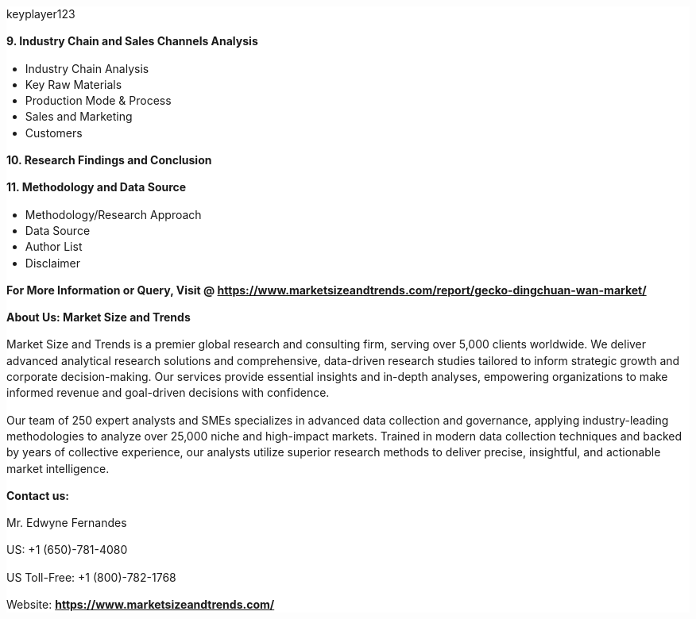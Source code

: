 keyplayer123</strong></p><p><strong>9. Industry Chain and Sales Channels Analysis</strong></p><ul><li>Industry Chain Analysis</li><li>Key Raw Materials</li><li>Production Mode &amp; Process</li><li>Sales and Marketing</li><li>Customers</li></ul><p><strong>10. Research Findings and Conclusion</strong></p><p><strong>11. Methodology and Data Source</strong></p><ul><li>Methodology/Research Approach</li><li>Data Source</li><li>Author List</li><li>Disclaimer</li></ul></p><p><strong>For More Information or Query, Visit @ <a href="https://www.marketsizeandtrends.com/report/gecko-dingchuan-wan-market/">https://www.marketsizeandtrends.com/report/gecko-dingchuan-wan-market/</a></strong></p><p><strong>About Us: Market Size and Trends</strong></p><p>Market Size and Trends is a premier global research and consulting firm, serving over 5,000 clients worldwide. We deliver advanced analytical research solutions and comprehensive, data-driven research studies tailored to inform strategic growth and corporate decision-making. Our services provide essential insights and in-depth analyses, empowering organizations to make informed revenue and goal-driven decisions with confidence.</p><p>Our team of 250 expert analysts and SMEs specializes in advanced data collection and governance, applying industry-leading methodologies to analyze over 25,000 niche and high-impact markets. Trained in modern data collection techniques and backed by years of collective experience, our analysts utilize superior research methods to deliver precise, insightful, and actionable market intelligence.</p><p><strong>Contact us:</strong></p><p>Mr. Edwyne Fernandes</p><p>US: +1 (650)-781-4080</p><p>US Toll-Free: +1 (800)-782-1768</p><p>Website: <strong><a href="https://www.marketsizeandtrends.com/">https://www.marketsizeandtrends.com/</a></strong></p>
